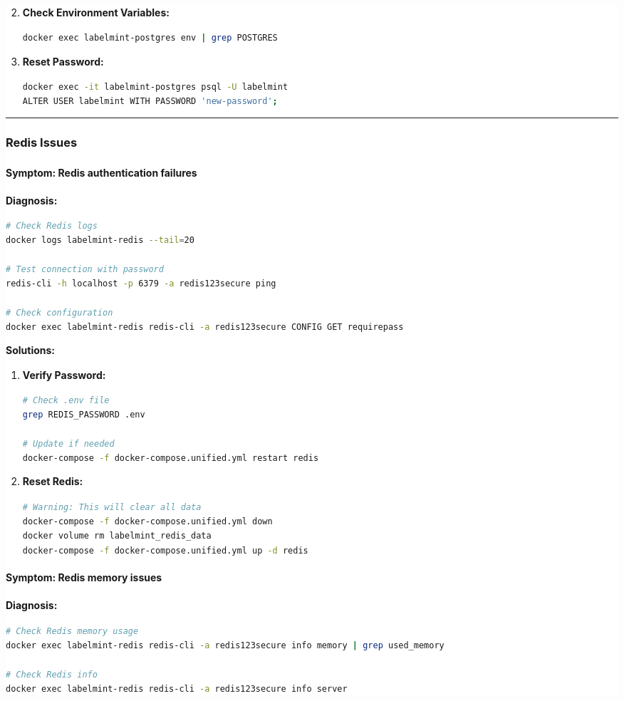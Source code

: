 2. **Check Environment Variables:**
   ```bash
   docker exec labelmint-postgres env | grep POSTGRES
   ```

3. **Reset Password:**
   ```bash
   docker exec -it labelmint-postgres psql -U labelmint
   ALTER USER labelmint WITH PASSWORD 'new-password';
   ```

---

### Redis Issues

#### Symptom: Redis authentication failures

**Diagnosis:**
```bash
# Check Redis logs
docker logs labelmint-redis --tail=20

# Test connection with password
redis-cli -h localhost -p 6379 -a redis123secure ping

# Check configuration
docker exec labelmint-redis redis-cli -a redis123secure CONFIG GET requirepass
```

**Solutions:**
1. **Verify Password:**
   ```bash
   # Check .env file
   grep REDIS_PASSWORD .env

   # Update if needed
   docker-compose -f docker-compose.unified.yml restart redis
   ```

2. **Reset Redis:**
   ```bash
   # Warning: This will clear all data
   docker-compose -f docker-compose.unified.yml down
   docker volume rm labelmint_redis_data
   docker-compose -f docker-compose.unified.yml up -d redis
   ```

#### Symptom: Redis memory issues

**Diagnosis:**
```bash
# Check Redis memory usage
docker exec labelmint-redis redis-cli -a redis123secure info memory | grep used_memory

# Check Redis info
docker exec labelmint-redis redis-cli -a redis123secure info server
```
